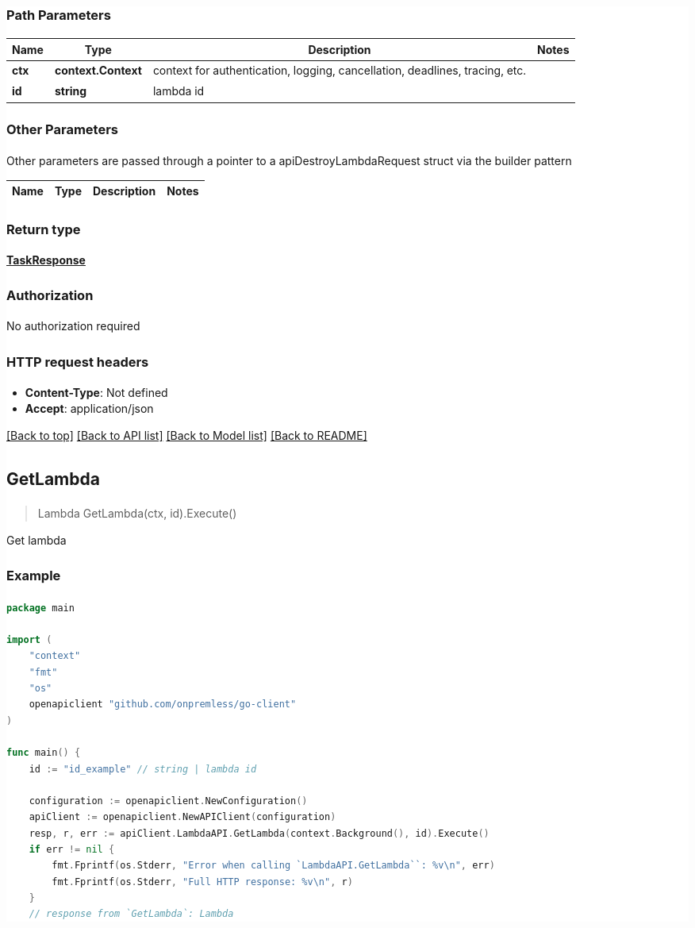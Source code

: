 ### Path Parameters


Name | Type | Description  | Notes
------------- | ------------- | ------------- | -------------
**ctx** | **context.Context** | context for authentication, logging, cancellation, deadlines, tracing, etc.
**id** | **string** | lambda id | 

### Other Parameters

Other parameters are passed through a pointer to a apiDestroyLambdaRequest struct via the builder pattern


Name | Type | Description  | Notes
------------- | ------------- | ------------- | -------------


### Return type

[**TaskResponse**](TaskResponse.md)

### Authorization

No authorization required

### HTTP request headers

- **Content-Type**: Not defined
- **Accept**: application/json

[[Back to top]](#) [[Back to API list]](../README.md#documentation-for-api-endpoints)
[[Back to Model list]](../README.md#documentation-for-models)
[[Back to README]](../README.md)


## GetLambda

> Lambda GetLambda(ctx, id).Execute()

Get lambda



### Example

```go
package main

import (
    "context"
    "fmt"
    "os"
    openapiclient "github.com/onpremless/go-client"
)

func main() {
    id := "id_example" // string | lambda id

    configuration := openapiclient.NewConfiguration()
    apiClient := openapiclient.NewAPIClient(configuration)
    resp, r, err := apiClient.LambdaAPI.GetLambda(context.Background(), id).Execute()
    if err != nil {
        fmt.Fprintf(os.Stderr, "Error when calling `LambdaAPI.GetLambda``: %v\n", err)
        fmt.Fprintf(os.Stderr, "Full HTTP response: %v\n", r)
    }
    // response from `GetLambda`: Lambda
```